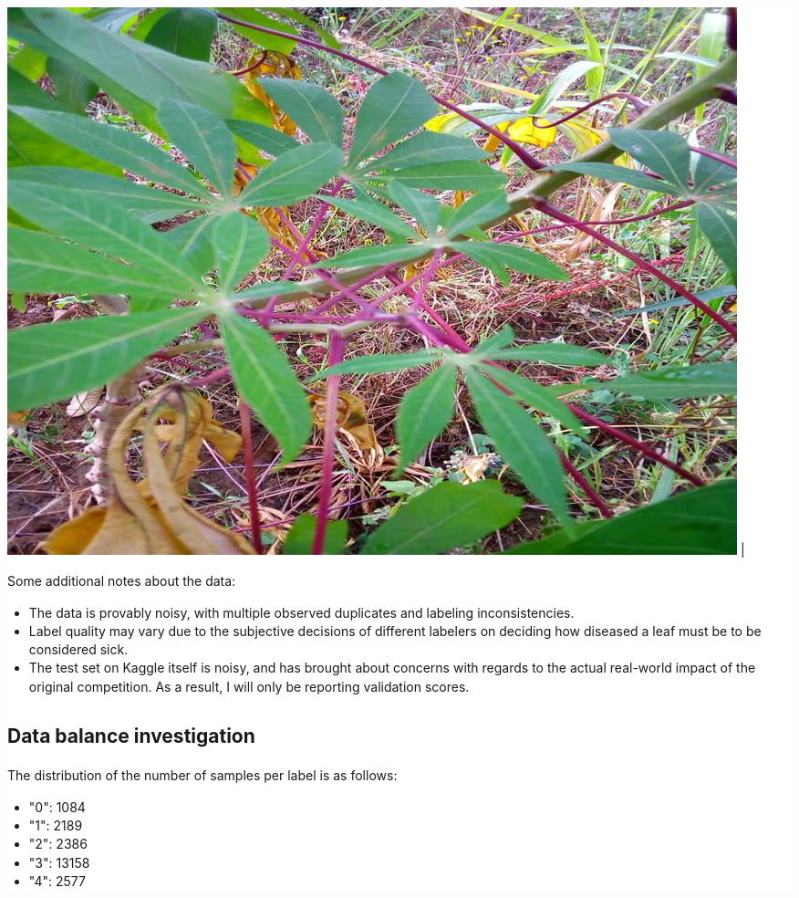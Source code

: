 ![](sample_images/4/533486476.jpg) |

Some additional notes about the data:
* The data is provably noisy, with multiple observed duplicates and labeling inconsistencies.
* Label quality may vary due to the subjective decisions of different labelers on deciding how diseased a leaf must be to be considered sick.
* The test set on Kaggle itself is noisy, and has brought about concerns with regards to the actual real-world impact of the original competition. As a result, I will only be reporting validation scores.

## Data balance investigation
The distribution of the number of samples per label is as follows:
* "0": 1084
* "1": 2189
* "2": 2386
* "3": 13158
* "4": 2577
